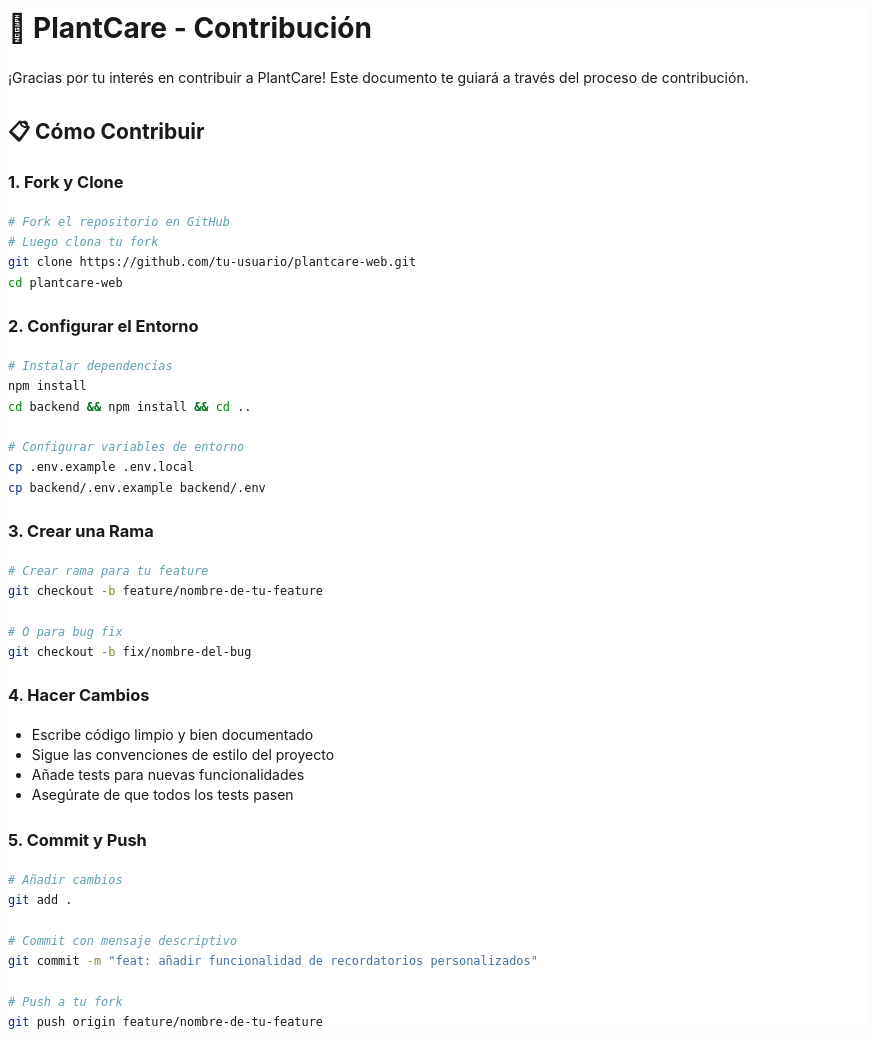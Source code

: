 # 🌱 PlantCare - Contribución

¡Gracias por tu interés en contribuir a PlantCare! Este documento te guiará a través del proceso de contribución.

## 📋 Cómo Contribuir

### 1. Fork y Clone
```bash
# Fork el repositorio en GitHub
# Luego clona tu fork
git clone https://github.com/tu-usuario/plantcare-web.git
cd plantcare-web
```

### 2. Configurar el Entorno
```bash
# Instalar dependencias
npm install
cd backend && npm install && cd ..

# Configurar variables de entorno
cp .env.example .env.local
cp backend/.env.example backend/.env
```

### 3. Crear una Rama
```bash
# Crear rama para tu feature
git checkout -b feature/nombre-de-tu-feature

# O para bug fix
git checkout -b fix/nombre-del-bug
```

### 4. Hacer Cambios
- Escribe código limpio y bien documentado
- Sigue las convenciones de estilo del proyecto
- Añade tests para nuevas funcionalidades
- Asegúrate de que todos los tests pasen

### 5. Commit y Push
```bash
# Añadir cambios
git add .

# Commit con mensaje descriptivo
git commit -m "feat: añadir funcionalidad de recordatorios personalizados"

# Push a tu fork
git push origin feature/nombre-de-tu-feature
```
